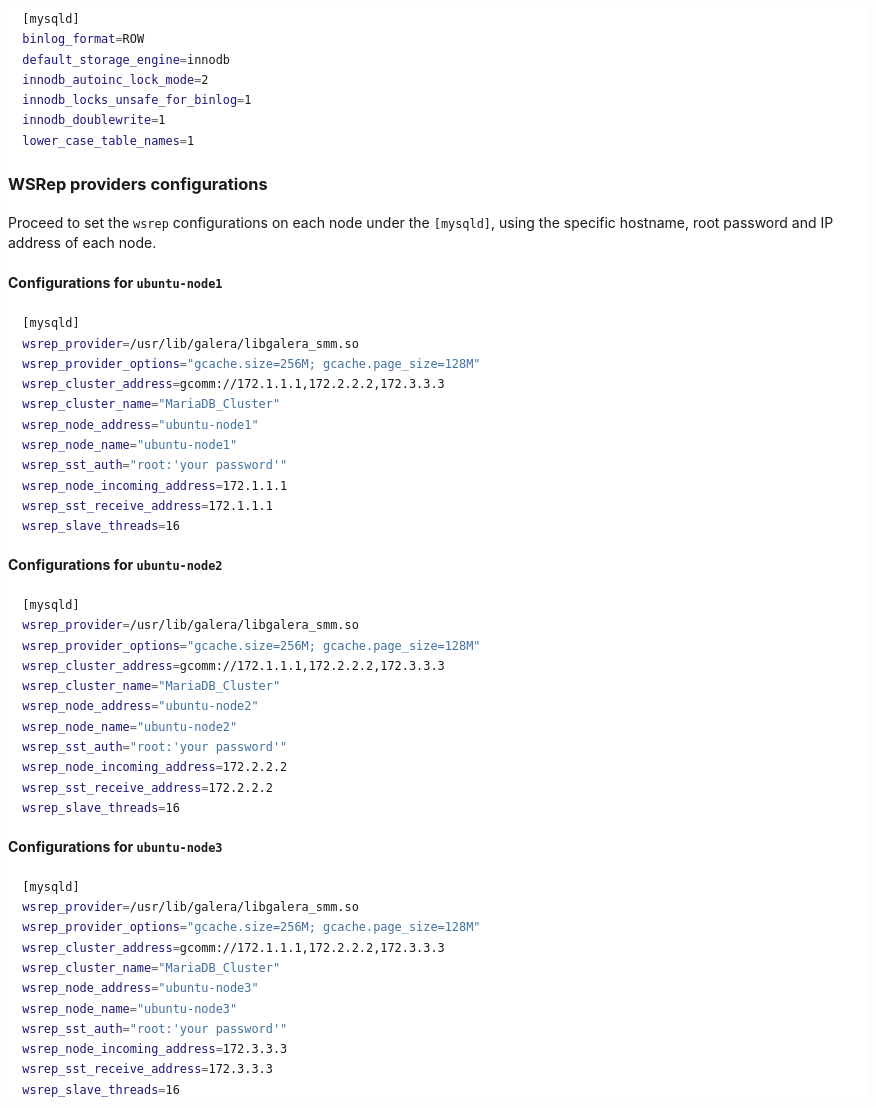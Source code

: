 ```bash
  [mysqld]
  binlog_format=ROW
  default_storage_engine=innodb
  innodb_autoinc_lock_mode=2
  innodb_locks_unsafe_for_binlog=1
  innodb_doublewrite=1
  lower_case_table_names=1
```

### WSRep providers configurations

Proceed to set the `wsrep` configurations on each node under the `[mysqld]`, using the specific hostname, root password and IP address of each node.

#### Configurations for `ubuntu-node1`

```bash
  [mysqld]
  wsrep_provider=/usr/lib/galera/libgalera_smm.so
  wsrep_provider_options="gcache.size=256M; gcache.page_size=128M"
  wsrep_cluster_address=gcomm://172.1.1.1,172.2.2.2,172.3.3.3
  wsrep_cluster_name="MariaDB_Cluster"
  wsrep_node_address="ubuntu-node1"
  wsrep_node_name="ubuntu-node1"
  wsrep_sst_auth="root:'your password'"
  wsrep_node_incoming_address=172.1.1.1
  wsrep_sst_receive_address=172.1.1.1
  wsrep_slave_threads=16
```

#### Configurations for `ubuntu-node2`

```bash
  [mysqld]
  wsrep_provider=/usr/lib/galera/libgalera_smm.so
  wsrep_provider_options="gcache.size=256M; gcache.page_size=128M"
  wsrep_cluster_address=gcomm://172.1.1.1,172.2.2.2,172.3.3.3
  wsrep_cluster_name="MariaDB_Cluster"
  wsrep_node_address="ubuntu-node2"
  wsrep_node_name="ubuntu-node2"
  wsrep_sst_auth="root:'your password'"
  wsrep_node_incoming_address=172.2.2.2
  wsrep_sst_receive_address=172.2.2.2
  wsrep_slave_threads=16
```

#### Configurations for `ubuntu-node3`

```bash
  [mysqld]
  wsrep_provider=/usr/lib/galera/libgalera_smm.so
  wsrep_provider_options="gcache.size=256M; gcache.page_size=128M"
  wsrep_cluster_address=gcomm://172.1.1.1,172.2.2.2,172.3.3.3
  wsrep_cluster_name="MariaDB_Cluster"
  wsrep_node_address="ubuntu-node3"
  wsrep_node_name="ubuntu-node3"
  wsrep_sst_auth="root:'your password'"
  wsrep_node_incoming_address=172.3.3.3
  wsrep_sst_receive_address=172.3.3.3
  wsrep_slave_threads=16
```
